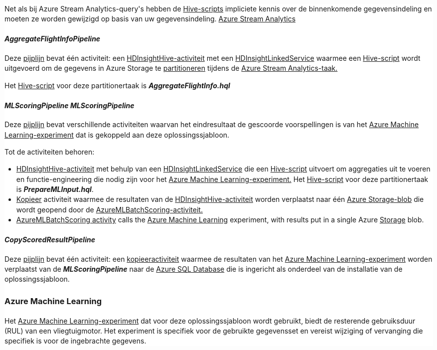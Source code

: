 Net als bij Azure Stream Analytics-query's hebben de [Hive-scripts](https://blogs.msdn.com/b/bigdatasupport/archive/2013/11/11/get-started-with-hive-on-hdinsight.aspx) impliciete kennis over de binnenkomende gegevensindeling en moeten ze worden gewijzigd op basis van uw gegevensindeling. [Azure Stream Analytics](#azure-stream-analytics-1)

#### <a name="aggregateflightinfopipeline"></a>*AggregateFlightInfoPipeline*
Deze [pijplijn](../../data-factory/concepts-pipelines-activities.md) bevat één activiteit: een [HDInsightHive-activiteit](../../data-factory/transform-data-using-hadoop-hive.md) met een [HDInsightLinkedService](https://msdn.microsoft.com/library/azure/dn893526.aspx) waarmee een [Hive-script](https://blogs.msdn.com/b/bigdatasupport/archive/2013/11/11/get-started-with-hive-on-hdinsight.aspx) wordt uitgevoerd om de gegevens in Azure Storage te [partitioneren](https://azure.microsoft.com/services/storage/) tijdens de [Azure Stream Analytics-taak.](https://azure.microsoft.com/services/stream-analytics/)

Het [Hive-script](https://blogs.msdn.com/b/bigdatasupport/archive/2013/11/11/get-started-with-hive-on-hdinsight.aspx) voor deze partitionertaak is ***AggregateFlightInfo.hql***

#### <a name="mlscoringpipeline"></a>*MLScoringPipeline MLScoringPipeline*
Deze [pijplijn](../../data-factory/concepts-pipelines-activities.md) bevat verschillende activiteiten waarvan het eindresultaat de gescoorde voorspellingen is van het [Azure Machine Learning-experiment](https://azure.microsoft.com/services/machine-learning/) dat is gekoppeld aan deze oplossingssjabloon.

Tot de activiteiten behoren:

* [HDInsightHive-activiteit](../../data-factory/transform-data-using-hadoop-hive.md) met behulp van een [HDInsightLinkedService](https://msdn.microsoft.com/library/azure/dn893526.aspx) die een [Hive-script](https://blogs.msdn.com/b/bigdatasupport/archive/2013/11/11/get-started-with-hive-on-hdinsight.aspx) uitvoert om aggregaties uit te voeren en functie-engineering die nodig zijn voor het [Azure Machine Learning-experiment.](https://azure.microsoft.com/services/machine-learning/)
  Het [Hive-script](https://blogs.msdn.com/b/bigdatasupport/archive/2013/11/11/get-started-with-hive-on-hdinsight.aspx) voor deze partitionertaak is ***PrepareMLInput.hql***.
* [Kopieer](https://msdn.microsoft.com/library/azure/dn835035.aspx) activiteit waarmee de resultaten van de [HDInsightHive-activiteit](../../data-factory/transform-data-using-hadoop-hive.md) worden verplaatst naar één [Azure Storage-blob](https://azure.microsoft.com/services/storage/) die wordt geopend door de [AzureMLBatchScoring-activiteit.](https://msdn.microsoft.com/library/azure/dn894009.aspx)
* [AzureMLBatchScoring activity](https://msdn.microsoft.com/library/azure/dn894009.aspx) calls the [Azure Machine Learning](https://azure.microsoft.com/services/machine-learning/) experiment, with results put in a single Azure [Storage](https://azure.microsoft.com/services/storage/) blob.

#### <a name="copyscoredresultpipeline"></a>*CopyScoredResultPipeline*
Deze [pijplijn](../../data-factory/concepts-pipelines-activities.md) bevat één activiteit: een [kopieeractiviteit](https://msdn.microsoft.com/library/azure/dn835035.aspx) waarmee de resultaten van het [Azure Machine Learning-experiment](#azure-machine-learning) worden verplaatst van de ***MLScoringPipeline*** naar de [Azure SQL Database](https://azure.microsoft.com/services/sql-database/) die is ingericht als onderdeel van de installatie van de oplossingssjabloon.

### <a name="azure-machine-learning"></a>Azure Machine Learning
Het [Azure Machine Learning-experiment](https://azure.microsoft.com/services/machine-learning/) dat voor deze oplossingssjabloon wordt gebruikt, biedt de resterende gebruiksduur (RUL) van een vliegtuigmotor. Het experiment is specifiek voor de gebruikte gegevensset en vereist wijziging of vervanging die specifiek is voor de ingebrachte gegevens.
